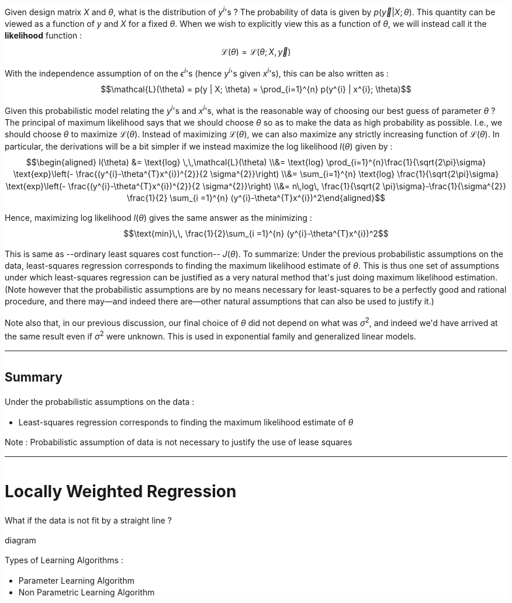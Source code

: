 Given design matrix $X$ and $\theta$, what is the distribution of $y^i$'s ? The probability of data is given by $p({\vec y}|X;\theta)$. This quantity can be viewed as a function of $y$ and $X$ for a fixed $\theta$. When we wish to explicitly view this as a function of $\theta$, we will instead call it the **likelihood** function : $$\mathcal{L}(\theta) = \mathcal{L}(\theta; X, {\vec y})$$

With the independence assumption of on the $\epsilon^i$'s (hence $y^i$'s given $x^i$'s), this can be also written as : $$\mathcal{L}(\theta) = p(y | X; \theta) = \prod_{i=1}^{n} p(y^{i} | x^{i}; \theta)$$ 

Given this probabilistic model relating the $y^i$'s and $x^i$'s, what is the reasonable way of choosing our best guess of parameter $\theta$ ? The principal of maximum likelihood says that we should choose $\theta$ so as to make the data as high probability as possible. I.e., we should choose $\theta$ to maximize $\mathcal{L}(\theta)$. Instead of maximizing $\mathcal{L}(\theta)$, we can also maximize any strictly increasing function of $\mathcal{L}(\theta)$. In particular, the derivations will be a bit simpler if we instead maximize the log likelihood $l(\theta)$ given by : $$\begin{aligned} l(\theta) &= \text{log} \,\,\mathcal{L}(\theta) \\&= \text{log} \prod_{i=1}^{n}\frac{1}{\sqrt{2\pi}\sigma} \text{exp}\left(- \frac{(y^{i}-\theta^{T}x^{i})^{2}}{2 \sigma^{2}}\right) \\&= \sum_{i=1}^{n} \text{log} \frac{1}{\sqrt{2\pi}\sigma} \text{exp}\left(- \frac{(y^{i}-\theta^{T}x^{i})^{2}}{2 \sigma^{2}}\right) \\&= n\,log\, \frac{1}{\sqrt{2 \pi}\sigma}-\frac{1}{\sigma^{2}} \frac{1}{2} \sum_{i =1}^{n} (y^{i}-\theta^{T}x^{i})^2\end{aligned}$$

Hence, maximizing log likelihood $l(\theta)$ gives the same answer as the minimizing : $$\text{min}\,\, \frac{1}{2}\sum_{i =1}^{n} (y^{i}-\theta^{T}x^{i})^2$$

This is same as --ordinary least squares cost function-- $J(\theta)$. To summarize: Under the previous probabilistic assumptions on the data, least-squares regression corresponds to finding the maximum likelihood estimate of $\theta$. This is thus one set of assumptions under which least-squares regression can be justified as a very natural method that's just doing maximum likelihood estimation. (Note however that the probabilistic assumptions are by no means necessary for least-squares to be a perfectly good and rational procedure, and there may—and indeed there are—other natural assumptions that can also be used to justify it.)

Note also that, in our previous discussion, our final choice of $\theta$ did not depend on what was $\sigma^2$, and indeed we'd have arrived at the same result even if $\sigma^2$ were unknown. This is used in exponential family and generalized linear models.

---

## Summary

Under the probabilistic assumptions on the data :
* Least-squares regression corresponds to finding the maximum likelihood estimate of $\theta$

Note : Probabilistic assumption of data is not necessary to justify the use of lease squares

---

# Locally Weighted Regression

What if the data is not fit by a straight line ?

diagram

Types of Learning Algorithms :
* Parameter Learning Algorithm
* Non Parametric Learning Algorithm
